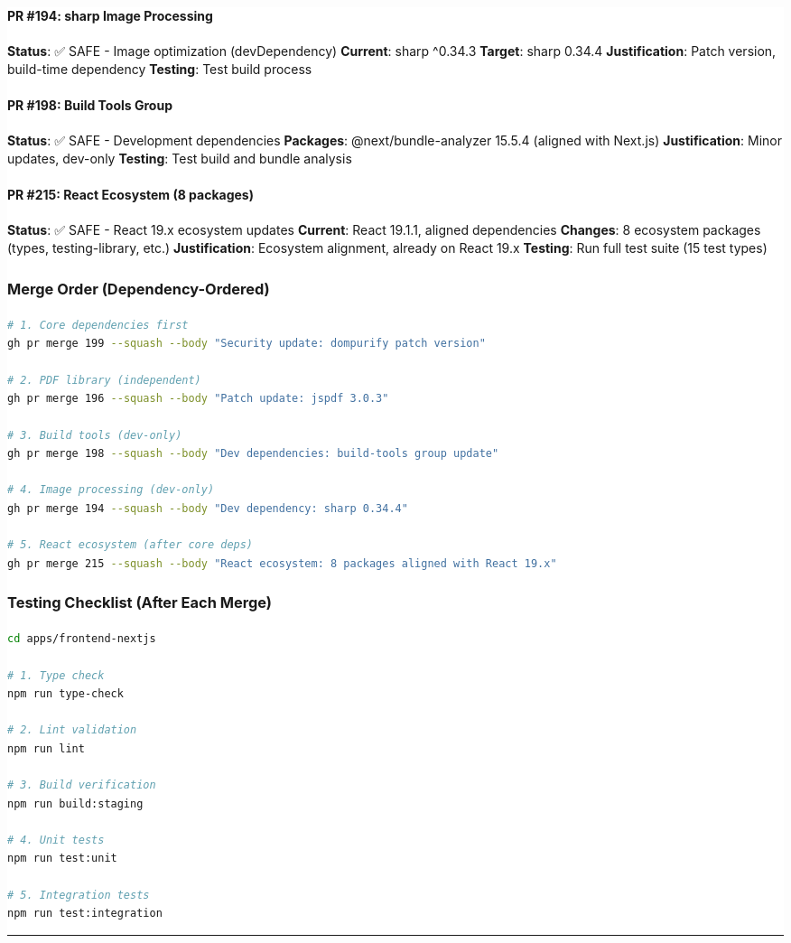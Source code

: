 #### PR #194: sharp Image Processing
**Status**: ✅ SAFE - Image optimization (devDependency)
**Current**: sharp ^0.34.3
**Target**: sharp 0.34.4
**Justification**: Patch version, build-time dependency
**Testing**: Test build process

#### PR #198: Build Tools Group
**Status**: ✅ SAFE - Development dependencies
**Packages**: @next/bundle-analyzer 15.5.4 (aligned with Next.js)
**Justification**: Minor updates, dev-only
**Testing**: Test build and bundle analysis

#### PR #215: React Ecosystem (8 packages)
**Status**: ✅ SAFE - React 19.x ecosystem updates
**Current**: React 19.1.1, aligned dependencies
**Changes**: 8 ecosystem packages (types, testing-library, etc.)
**Justification**: Ecosystem alignment, already on React 19.x
**Testing**: Run full test suite (15 test types)

### Merge Order (Dependency-Ordered)

```bash
# 1. Core dependencies first
gh pr merge 199 --squash --body "Security update: dompurify patch version"

# 2. PDF library (independent)
gh pr merge 196 --squash --body "Patch update: jspdf 3.0.3"

# 3. Build tools (dev-only)
gh pr merge 198 --squash --body "Dev dependencies: build-tools group update"

# 4. Image processing (dev-only)
gh pr merge 194 --squash --body "Dev dependency: sharp 0.34.4"

# 5. React ecosystem (after core deps)
gh pr merge 215 --squash --body "React ecosystem: 8 packages aligned with React 19.x"
```

### Testing Checklist (After Each Merge)

```bash
cd apps/frontend-nextjs

# 1. Type check
npm run type-check

# 2. Lint validation
npm run lint

# 3. Build verification
npm run build:staging

# 4. Unit tests
npm run test:unit

# 5. Integration tests
npm run test:integration
```

---